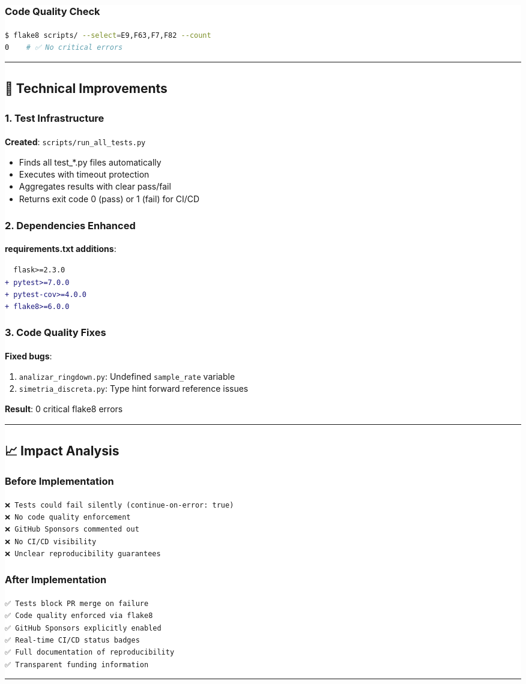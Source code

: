 ```bash
```

### Code Quality Check
```bash
$ flake8 scripts/ --select=E9,F63,F7,F82 --count
0    # ✅ No critical errors
```

---

## 🔧 Technical Improvements

### 1. Test Infrastructure

**Created**: `scripts/run_all_tests.py`
- Finds all test_*.py files automatically
- Executes with timeout protection
- Aggregates results with clear pass/fail
- Returns exit code 0 (pass) or 1 (fail) for CI/CD

### 2. Dependencies Enhanced

**requirements.txt additions**:
```diff
  flask>=2.3.0
+ pytest>=7.0.0
+ pytest-cov>=4.0.0
+ flake8>=6.0.0
```

### 3. Code Quality Fixes

**Fixed bugs**:
1. `analizar_ringdown.py`: Undefined `sample_rate` variable
2. `simetria_discreta.py`: Type hint forward reference issues

**Result**: 0 critical flake8 errors

---

## 📈 Impact Analysis

### Before Implementation
```
❌ Tests could fail silently (continue-on-error: true)
❌ No code quality enforcement
❌ GitHub Sponsors commented out
❌ No CI/CD visibility
❌ Unclear reproducibility guarantees
```

### After Implementation
```
✅ Tests block PR merge on failure
✅ Code quality enforced via flake8
✅ GitHub Sponsors explicitly enabled
✅ Real-time CI/CD status badges
✅ Full documentation of reproducibility
✅ Transparent funding information
```

---